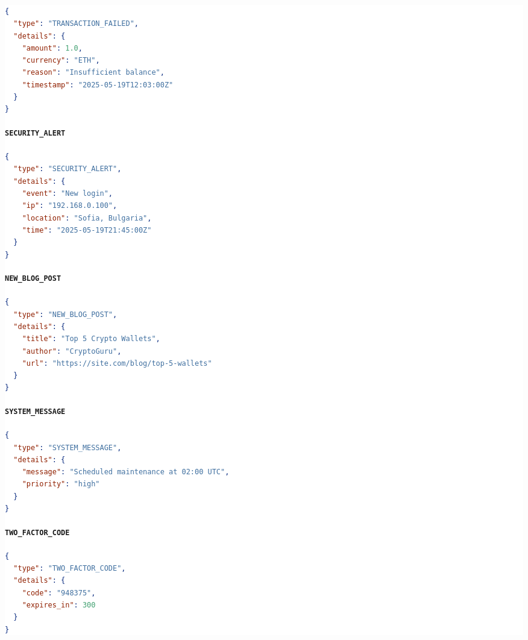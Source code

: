 ```json
{
  "type": "TRANSACTION_FAILED",
  "details": {
    "amount": 1.0,
    "currency": "ETH",
    "reason": "Insufficient balance",
    "timestamp": "2025-05-19T12:03:00Z"
  }
}
```
#### `SECURITY_ALERT`
```json
{
  "type": "SECURITY_ALERT",
  "details": {
    "event": "New login",
    "ip": "192.168.0.100",
    "location": "Sofia, Bulgaria",
    "time": "2025-05-19T21:45:00Z"
  }
}
```
#### `NEW_BLOG_POST`
```json
{
  "type": "NEW_BLOG_POST",
  "details": {
    "title": "Top 5 Crypto Wallets",
    "author": "CryptoGuru",
    "url": "https://site.com/blog/top-5-wallets"
  }
}
```
#### `SYSTEM_MESSAGE`
```json
{
  "type": "SYSTEM_MESSAGE",
  "details": {
    "message": "Scheduled maintenance at 02:00 UTC",
    "priority": "high"
  }
}
```
#### `TWO_FACTOR_CODE`
```json
{
  "type": "TWO_FACTOR_CODE",
  "details": {
    "code": "948375",
    "expires_in": 300
  }
}
```
